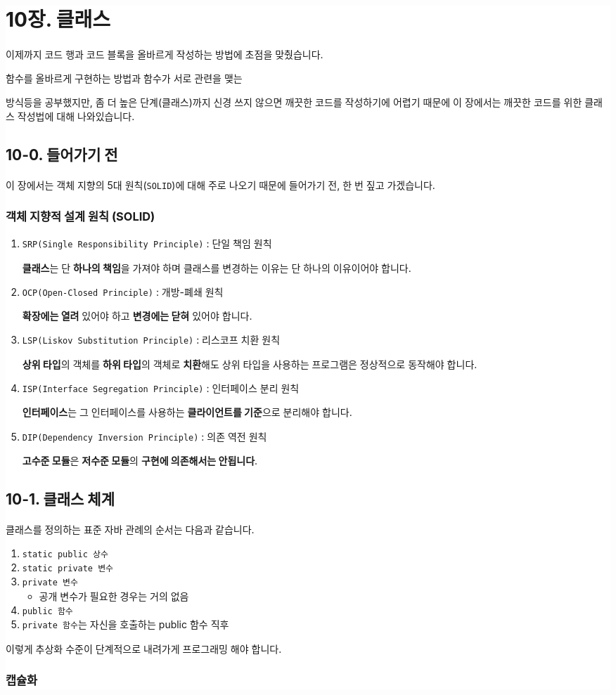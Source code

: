 # 10장. 클래스

이제까지 코드 행과 코드 블록을 올바르게 작성하는 방법에 초점을 맞췄습니다. 

함수를 올바르게 구현하는 방법과 함수가 서로 관련을 맺는 

방식등을 공부했지만, 좀 더 높은 단계(클래스)까지 신경 쓰지 않으면 깨끗한 코드를 작성하기에 어렵기 때문에 이 장에서는 깨끗한 코드를 위한 클래스 작성법에 대해 나와있습니다.





## 10-0. 들어가기 전

이 장에서는 객체 지향의 5대 원칙(`SOLID`)에 대해 주로 나오기 때문에 들어가기 전, 한 번 짚고 가겠습니다.



### 객체 지향적 설계 원칙 (SOLID)

1. `SRP(Single Responsibility Principle)` : 단일 책임 원칙

   **클래스**는 단 **하나의 책임**을 가져야 하며 클래스를 변경하는 이유는 단 하나의 이유이어야 합니다.

2. `OCP(Open-Closed Principle)` : 개방-폐쇄 원칙

   **확장에는 열려** 있어야 하고 **변경에는 닫혀** 있어야 합니다.

3. `LSP(Liskov Substitution Principle)` : 리스코프 치환 원칙

   **상위 타입**의 객체를 **하위 타입**의 객체로 **치환**해도 상위 타입을 사용하는 프로그램은 정상적으로 동작해야 합니다.

4. `ISP(Interface Segregation Principle)` : 인터페이스 분리 원칙

   **인터페이스**는 그 인터페이스를 사용하는 **클라이언트를 기준**으로 분리해야 합니다.

5. `DIP(Dependency Inversion Principle)` : 의존 역전 원칙

   **고수준 모듈**은 **저수준 모듈**의 **구현에 의존해서는 안됩니다**.





## 10-1. 클래스 체계

클래스를 정의하는 표준 자바 관례의 순서는 다음과 같습니다.

1. `static public 상수`
2. `static private 변수`
3. `private 변수`
   - 공개 변수가 필요한 경우는 거의 없음
4. `public 함수`
5. `private 함수`는 자신을 호출하는 public 함수 직후

이렇게 추상화 수준이 단계적으로 내려가게 프로그래밍 해야 합니다.



### 캡슐화
